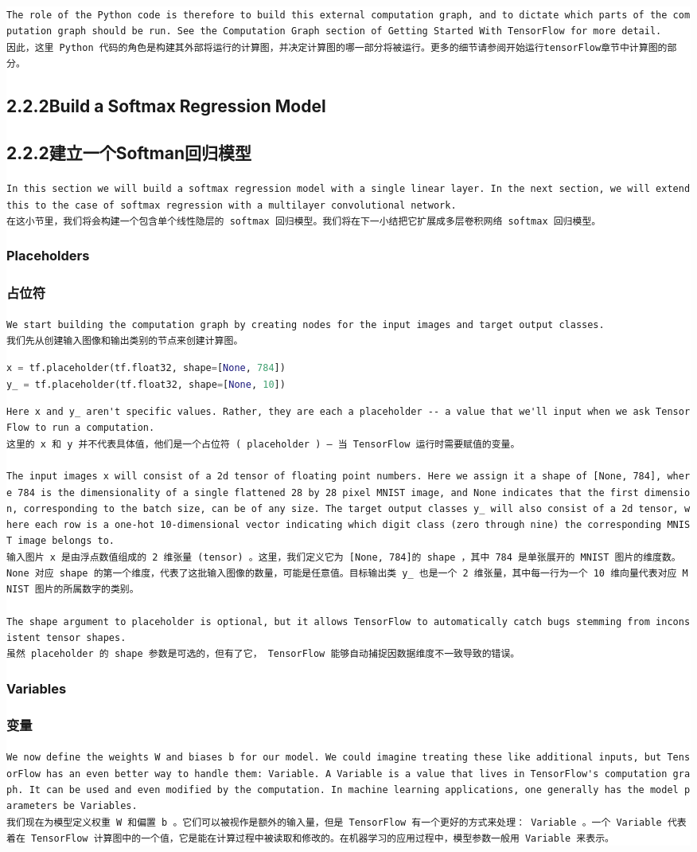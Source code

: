     The role of the Python code is therefore to build this external computation graph, and to dictate which parts of the computation graph should be run. See the Computation Graph section of Getting Started With TensorFlow for more detail.
    因此，这里 Python 代码的角色是构建其外部将运行的计算图，并决定计算图的哪一部分将被运行。更多的细节请参阅开始运行tensorFlow章节中计算图的部分。

## 2.2.2Build a Softmax Regression Model
## 2.2.2建立一个Softman回归模型

    In this section we will build a softmax regression model with a single linear layer. In the next section, we will extend this to the case of softmax regression with a multilayer convolutional network.
    在这小节里，我们将会构建一个包含单个线性隐层的 softmax 回归模型。我们将在下一小结把它扩展成多层卷积网络 softmax 回归模型。
    
###  Placeholders
###  占位符

    We start building the computation graph by creating nodes for the input images and target output classes.
    我们先从创建输入图像和输出类别的节点来创建计算图。


```python
x = tf.placeholder(tf.float32, shape=[None, 784])
y_ = tf.placeholder(tf.float32, shape=[None, 10])
```

    Here x and y_ aren't specific values. Rather, they are each a placeholder -- a value that we'll input when we ask TensorFlow to run a computation.
    这里的 x 和 y 并不代表具体值，他们是一个占位符 ( placeholder ) — 当 TensorFlow 运行时需要赋值的变量。
    
    The input images x will consist of a 2d tensor of floating point numbers. Here we assign it a shape of [None, 784], where 784 is the dimensionality of a single flattened 28 by 28 pixel MNIST image, and None indicates that the first dimension, corresponding to the batch size, can be of any size. The target output classes y_ will also consist of a 2d tensor, where each row is a one-hot 10-dimensional vector indicating which digit class (zero through nine) the corresponding MNIST image belongs to.
    输入图片 x 是由浮点数值组成的 2 维张量 (tensor) 。这里，我们定义它为 [None, 784]的 shape ，其中 784 是单张展开的 MNIST 图片的维度数。 None 对应 shape 的第一个维度，代表了这批输入图像的数量，可能是任意值。目标输出类 y_ 也是一个 2 维张量，其中每一行为一个 10 维向量代表对应 MNIST 图片的所属数字的类别。

    The shape argument to placeholder is optional, but it allows TensorFlow to automatically catch bugs stemming from inconsistent tensor shapes.
    虽然 placeholder 的 shape 参数是可选的，但有了它， TensorFlow 能够自动捕捉因数据维度不一致导致的错误。

### Variables
### 变量
    
    We now define the weights W and biases b for our model. We could imagine treating these like additional inputs, but TensorFlow has an even better way to handle them: Variable. A Variable is a value that lives in TensorFlow's computation graph. It can be used and even modified by the computation. In machine learning applications, one generally has the model parameters be Variables.
    我们现在为模型定义权重 W 和偏置 b 。它们可以被视作是额外的输入量，但是 TensorFlow 有一个更好的方式来处理： Variable 。一个 Variable 代表着在 TensorFlow 计算图中的一个值，它是能在计算过程中被读取和修改的。在机器学习的应用过程中，模型参数一般用 Variable 来表示。

